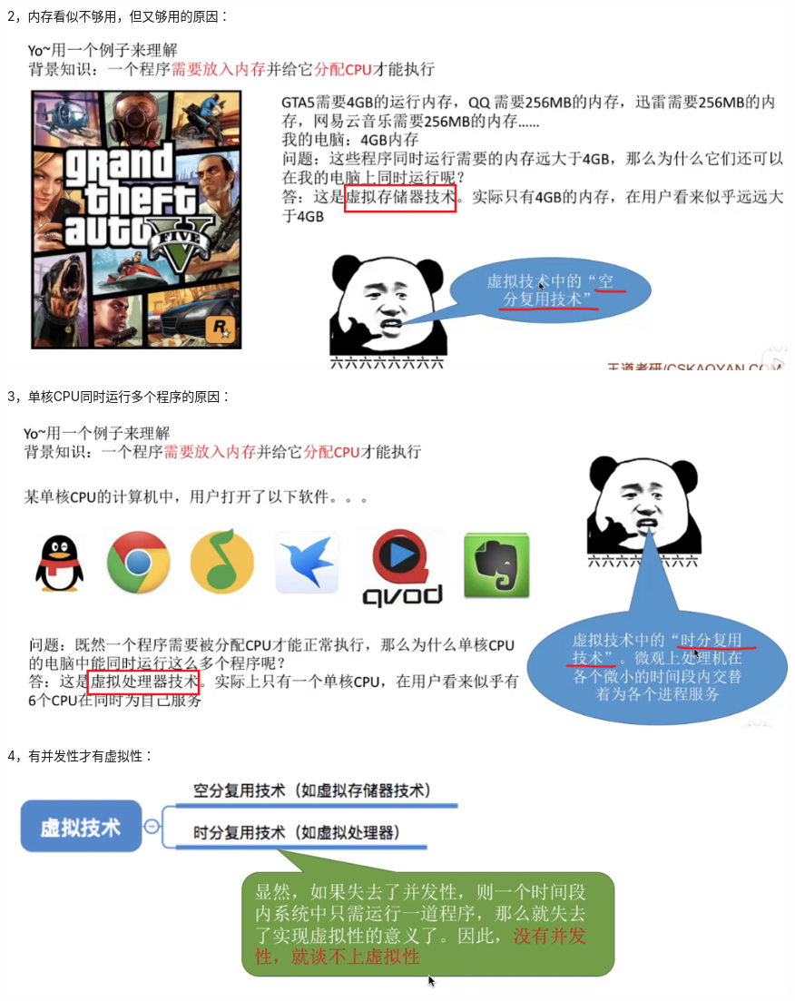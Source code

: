 2，内存看似不够用，但又够用的原因：

![image-20220206165354101](os_wangdao.assets/image-20220206165354101.png)

3，单核CPU同时运行多个程序的原因：

![image-20220206165204887](os_wangdao.assets/image-20220206165204887.png)

4，有并发性才有虚拟性：

![image-20220206165524235](os_wangdao.assets/image-20220206165524235.png)
